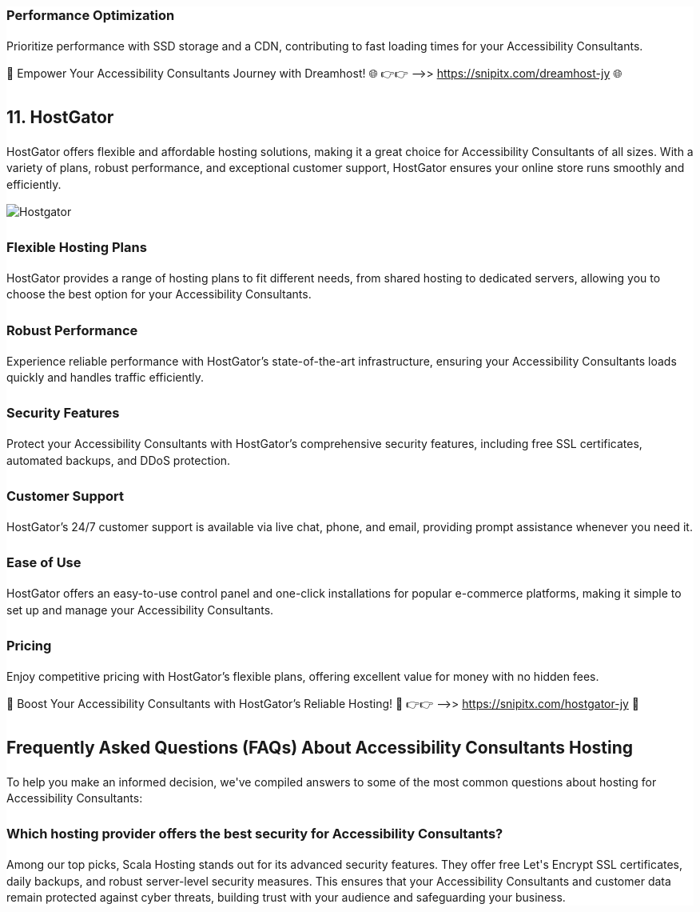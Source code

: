 ### Performance Optimization
Prioritize performance with SSD storage and a CDN, contributing to fast loading times for your Accessibility Consultants.

🚀 Empower Your Accessibility Consultants Journey with Dreamhost! 🌐
👉👉 -->> https://snipitx.com/dreamhost-jy 🌐

## 11. HostGator

HostGator offers flexible and affordable hosting solutions, making it a great choice for Accessibility Consultants of all sizes. With a variety of plans, robust performance, and exceptional customer support, HostGator ensures your online store runs smoothly and efficiently.

![Hostgator](https://i.imgur.com/SNC0dSu.jpeg "Hostgator Hosting")

### Flexible Hosting Plans
HostGator provides a range of hosting plans to fit different needs, from shared hosting to dedicated servers, allowing you to choose the best option for your Accessibility Consultants.

### Robust Performance
Experience reliable performance with HostGator’s state-of-the-art infrastructure, ensuring your Accessibility Consultants loads quickly and handles traffic efficiently.

### Security Features
Protect your Accessibility Consultants with HostGator’s comprehensive security features, including free SSL certificates, automated backups, and DDoS protection.

### Customer Support
HostGator’s 24/7 customer support is available via live chat, phone, and email, providing prompt assistance whenever you need it.

### Ease of Use
HostGator offers an easy-to-use control panel and one-click installations for popular e-commerce platforms, making it simple to set up and manage your Accessibility Consultants.

### Pricing
Enjoy competitive pricing with HostGator’s flexible plans, offering excellent value for money with no hidden fees.

🌟 Boost Your Accessibility Consultants with HostGator’s Reliable Hosting! 🚀
👉👉 -->> https://snipitx.com/hostgator-jy 🚀

## Frequently Asked Questions (FAQs) About Accessibility Consultants Hosting

To help you make an informed decision, we've compiled answers to some of the most common questions about hosting for Accessibility Consultants:

### Which hosting provider offers the best security for Accessibility Consultants? 
Among our top picks, Scala Hosting stands out for its advanced security features. They offer free Let's Encrypt SSL certificates, daily backups, and robust server-level security measures. This ensures that your Accessibility Consultants and customer data remain protected against cyber threats, building trust with your audience and safeguarding your business.

